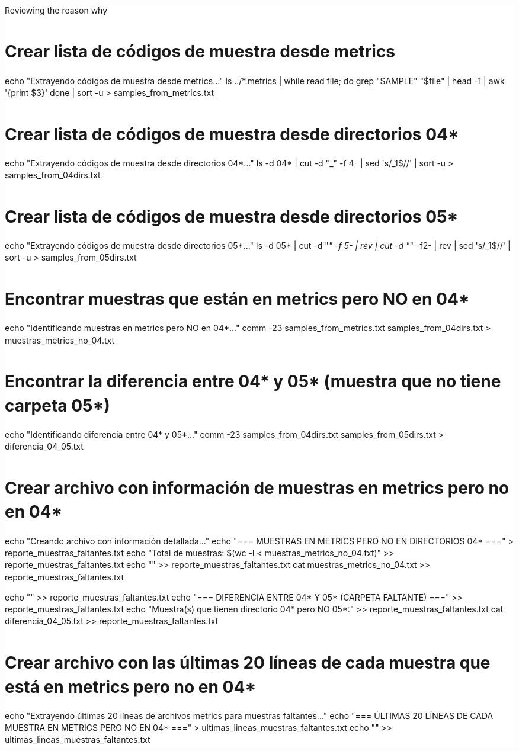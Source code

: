 Reviewing the reason why



# Crear lista de códigos de muestra desde metrics
echo "Extrayendo códigos de muestra desde metrics..."
ls ../*.metrics | while read file; do
    grep "SAMPLE" "$file" | head -1 | awk '{print $3}'
done | sort -u > samples_from_metrics.txt

# Crear lista de códigos de muestra desde directorios 04*
echo "Extrayendo códigos de muestra desde directorios 04*..."
ls -d 04* | cut -d "_" -f 4- | sed 's/_1$//' | sort -u > samples_from_04dirs.txt

# Crear lista de códigos de muestra desde directorios 05*
echo "Extrayendo códigos de muestra desde directorios 05*..."
ls -d 05* | cut -d "_" -f 5- | rev | cut -d "_" -f2- | rev | sed 's/_1$//' | sort -u > samples_from_05dirs.txt

# Encontrar muestras que están en metrics pero NO en 04*
echo "Identificando muestras en metrics pero NO en 04*..."
comm -23 samples_from_metrics.txt samples_from_04dirs.txt > muestras_metrics_no_04.txt

# Encontrar la diferencia entre 04* y 05* (muestra que no tiene carpeta 05*)
echo "Identificando diferencia entre 04* y 05*..."
comm -23 samples_from_04dirs.txt samples_from_05dirs.txt > diferencia_04_05.txt

# Crear archivo con información de muestras en metrics pero no en 04*
echo "Creando archivo con información detallada..."
echo "=== MUESTRAS EN METRICS PERO NO EN DIRECTORIOS 04* ===" > reporte_muestras_faltantes.txt
echo "Total de muestras: $(wc -l < muestras_metrics_no_04.txt)" >> reporte_muestras_faltantes.txt
echo "" >> reporte_muestras_faltantes.txt
cat muestras_metrics_no_04.txt >> reporte_muestras_faltantes.txt

echo "" >> reporte_muestras_faltantes.txt
echo "=== DIFERENCIA ENTRE 04* Y 05* (CARPETA FALTANTE) ===" >> reporte_muestras_faltantes.txt
echo "Muestra(s) que tienen directorio 04* pero NO 05*:" >> reporte_muestras_faltantes.txt
cat diferencia_04_05.txt >> reporte_muestras_faltantes.txt

# Crear archivo con las últimas 20 líneas de cada muestra que está en metrics pero no en 04*
echo "Extrayendo últimas 20 líneas de archivos metrics para muestras faltantes..."
echo "=== ÚLTIMAS 20 LÍNEAS DE CADA MUESTRA EN METRICS PERO NO EN 04* ===" > ultimas_lineas_muestras_faltantes.txt
echo "" >> ultimas_lineas_muestras_faltantes.txt
